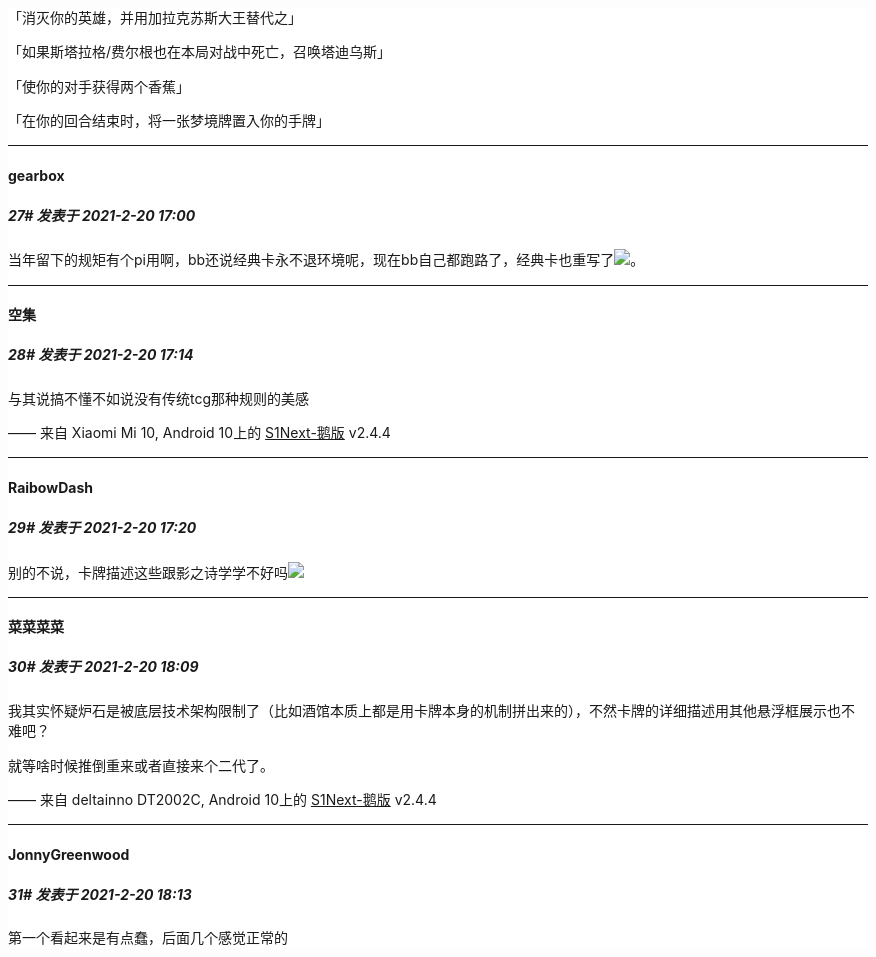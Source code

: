 「消灭你的英雄，并用加拉克苏斯大王替代之」

「如果斯塔拉格/费尔根也在本局对战中死亡，召唤塔迪乌斯」

「使你的对手获得两个香蕉」

「在你的回合结束时，将一张梦境牌置入你的手牌」


-----

####  gearbox  
##### 27#       发表于 2021-2-20 17:00


当年留下的规矩有个pi用啊，bb还说经典卡永不退环境呢，现在bb自己都跑路了，经典卡也重写了<img src="https://static.saraba1st.com/image/smiley/face2017/065.png" referrerpolicy="no-referrer">。


-----

####  空集  
##### 28#       发表于 2021-2-20 17:14


与其说搞不懂不如说没有传统tcg那种规则的美感

—— 来自 Xiaomi Mi 10, Android 10上的 [S1Next-鹅版](https://github.com/ykrank/S1-Next/releases) v2.4.4


-----

####  RaibowDash  
##### 29#       发表于 2021-2-20 17:20


别的不说，卡牌描述这些跟影之诗学学不好吗<img src="https://static.saraba1st.com/image/smiley/face2017/067.png" referrerpolicy="no-referrer">


-----

####  菜菜菜菜  
##### 30#       发表于 2021-2-20 18:09


我其实怀疑炉石是被底层技术架构限制了（比如酒馆本质上都是用卡牌本身的机制拼出来的），不然卡牌的详细描述用其他悬浮框展示也不难吧？

就等啥时候推倒重来或者直接来个二代了。

—— 来自 deltainno DT2002C, Android 10上的 [S1Next-鹅版](https://github.com/ykrank/S1-Next/releases) v2.4.4


-----

####  JonnyGreenwood  
##### 31#       发表于 2021-2-20 18:13


第一个看起来是有点蠢，后面几个感觉正常的
